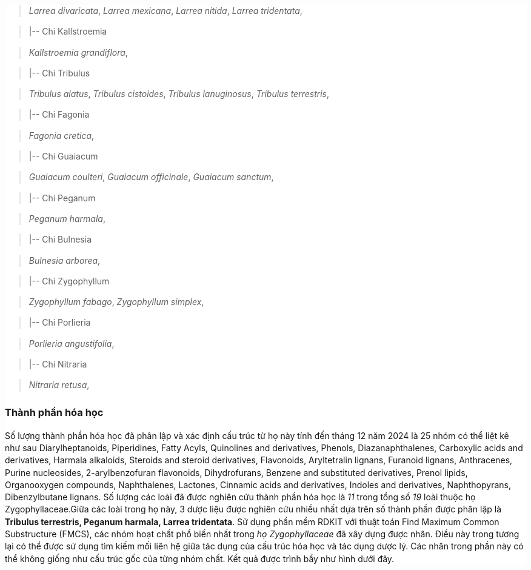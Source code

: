 >*Larrea divaricata*,
>*Larrea mexicana*,
>*Larrea nitida*,
>*Larrea tridentata*,

>|-- Chi Kallstroemia

>*Kallstroemia grandiflora*,

>|-- Chi Tribulus

>*Tribulus alatus*,
>*Tribulus cistoides*,
>*Tribulus lanuginosus*,
>*Tribulus terrestris*,

>|-- Chi Fagonia

>*Fagonia cretica*,

>|-- Chi Guaiacum

>*Guaiacum coulteri*,
>*Guaiacum officinale*,
>*Guaiacum sanctum*,

>|-- Chi Peganum

>*Peganum harmala*,

>|-- Chi Bulnesia

>*Bulnesia arborea*,

>|-- Chi Zygophyllum

>*Zygophyllum fabago*,
>*Zygophyllum simplex*,

>|-- Chi Porlieria

>*Porlieria angustifolia*,

>|-- Chi Nitraria

>*Nitraria retusa*,

### Thành phần hóa học 

Số lượng thành phần hóa học đã phân lập và xác định cấu trúc từ họ này tính đến tháng 12 năm 2024 là 25 nhóm có thể liệt kê như sau Diarylheptanoids, Piperidines, Fatty Acyls, Quinolines and derivatives, Phenols, Diazanaphthalenes, Carboxylic acids and derivatives, Harmala alkaloids, Steroids and steroid derivatives, Flavonoids, Aryltetralin lignans, Furanoid lignans, Anthracenes, Purine nucleosides, 2-arylbenzofuran flavonoids, Dihydrofurans, Benzene and substituted derivatives, Prenol lipids, Organooxygen compounds, Naphthalenes, Lactones, Cinnamic acids and derivatives, Indoles and derivatives, Naphthopyrans, Dibenzylbutane lignans. Số lượng các loài đã được nghiên cứu thành phần hóa học là *11* trong tổng số *19* loài thuộc họ Zygophyllaceae.Giữa các loài trong họ này, 3 dược liệu được nghiên cứu nhiều nhất dựa trên số thành phần được phân lập là **Tribulus terrestris, Peganum harmala, Larrea tridentata**. Sử dụng phần mềm RDKIT với thuật toán  Find Maximum Common Substructure (FMCS), các nhóm hoạt chất phổ biến nhất trong *họ Zygophyllaceae* đã xây dựng được nhân. Điều này trong tương lại có thể được sử dụng tìm kiếm mối liên hệ giữa tác dụng của cấu trúc hóa học và tác dụng dược lý. Các nhân trong phần này có thể không giống như cấu trúc gốc của từng nhóm chất. Kết quả được trình bầy như hình dưới đây.
